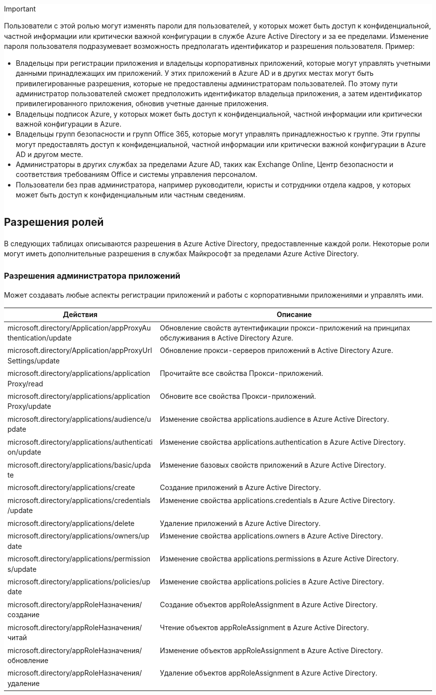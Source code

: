 > [!IMPORTANT]
> Пользователи с этой ролью могут изменять пароли для пользователей, у которых может быть доступ к конфиденциальной, частной информации или критически важной конфигурации в службе Azure Active Directory и за ее пределами. Изменение пароля пользователя подразумевает возможность предполагать идентификатор и разрешения пользователя. Пример:
>
>- Владельцы при регистрации приложения и владельцы корпоративных приложений, которые могут управлять учетными данными принадлежащих им приложений. У этих приложений в Azure AD и в других местах могут быть привилегированные разрешения, которые не предоставлены администраторам пользователей. По этому пути администратор пользователей сможет предположить идентификатор владельца приложения, а затем идентификатор привилегированного приложения, обновив учетные данные приложения.
>- Владельцы подписок Azure, у которых может быть доступ к конфиденциальной, частной информации или критически важной конфигурации в Azure.
>- Владельцы групп безопасности и групп Office 365, которые могут управлять принадлежностью к группе. Эти группы могут предоставлять доступ к конфиденциальной, частной информации или критически важной конфигурации в Azure AD и другом месте.
>- Администраторы в других службах за пределами Azure AD, таких как Exchange Online, Центр безопасности и соответствия требованиям Office и системы управления персоналом.
>- Пользователи без прав администратора, например руководители, юристы и сотрудники отдела кадров, у которых может быть доступ к конфиденциальным или частным сведениям.

## <a name="role-permissions"></a>Разрешения ролей

В следующих таблицах описываются разрешения в Azure Active Directory, предоставленные каждой роли. Некоторые роли могут иметь дополнительные разрешения в службах Майкрософт за пределами Azure Active Directory.

### <a name="application-administrator-permissions"></a>Разрешения администратора приложений

Может создавать любые аспекты регистрации приложений и работы с корпоративными приложениями и управлять ими.

| **Действия** | **Описание** |
| --- | --- |
| microsoft.directory/Application/appProxyAuthentication/update | Обновление свойств аутентификации прокси-приложений на принципах обслуживания в Active Directory Azure. |
| microsoft.directory/Application/appProxyUrlSettings/update | Обновление прокси-серверов приложений в Active Directory Azure. |
| microsoft.directory/applications/applicationProxy/read | Прочитайте все свойства Прокси-приложений. |
| microsoft.directory/applications/applicationProxy/update | Обновите все свойства Прокси-приложений. |
| microsoft.directory/applications/audience/update | Изменение свойства applications.audience в Azure Active Directory. |
| microsoft.directory/applications/authentication/update | Изменение свойства applications.authentication в Azure Active Directory. |
| microsoft.directory/applications/basic/update | Изменение базовых свойств приложений в Azure Active Directory. |
| microsoft.directory/applications/create | Создание приложений в Azure Active Directory. |
| microsoft.directory/applications/credentials/update | Изменение свойства applications.credentials в Azure Active Directory. |
| microsoft.directory/applications/delete | Удаление приложений в Azure Active Directory. |
| microsoft.directory/applications/owners/update | Изменение свойства applications.owners в Azure Active Directory. |
| microsoft.directory/applications/permissions/update | Изменение свойства applications.permissions в Azure Active Directory. |
| microsoft.directory/applications/policies/update | Изменение свойства applications.policies в Azure Active Directory. |
| microsoft.directory/appRoleНазначения/создание | Создание объектов appRoleAssignment в Azure Active Directory. |
| microsoft.directory/appRoleНазначения/читай | Чтение объектов appRoleAssignment в Azure Active Directory. |
| microsoft.directory/appRoleНазначения/обновление | Изменение объектов appRoleAssignment в Azure Active Directory. |
| microsoft.directory/appRoleНазначения/удаление | Удаление объектов appRoleAssignment в Azure Active Directory. |